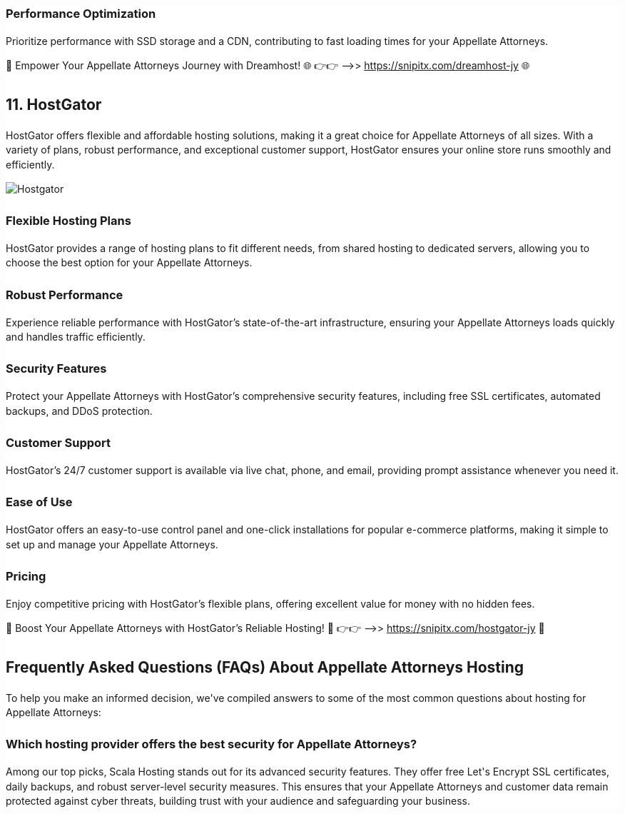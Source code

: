 ### Performance Optimization
Prioritize performance with SSD storage and a CDN, contributing to fast loading times for your Appellate Attorneys.

🚀 Empower Your Appellate Attorneys Journey with Dreamhost! 🌐
👉👉 -->> https://snipitx.com/dreamhost-jy 🌐

## 11. HostGator

HostGator offers flexible and affordable hosting solutions, making it a great choice for Appellate Attorneys of all sizes. With a variety of plans, robust performance, and exceptional customer support, HostGator ensures your online store runs smoothly and efficiently.

![Hostgator](https://i.imgur.com/SNC0dSu.jpeg "Hostgator Hosting")

### Flexible Hosting Plans
HostGator provides a range of hosting plans to fit different needs, from shared hosting to dedicated servers, allowing you to choose the best option for your Appellate Attorneys.

### Robust Performance
Experience reliable performance with HostGator’s state-of-the-art infrastructure, ensuring your Appellate Attorneys loads quickly and handles traffic efficiently.

### Security Features
Protect your Appellate Attorneys with HostGator’s comprehensive security features, including free SSL certificates, automated backups, and DDoS protection.

### Customer Support
HostGator’s 24/7 customer support is available via live chat, phone, and email, providing prompt assistance whenever you need it.

### Ease of Use
HostGator offers an easy-to-use control panel and one-click installations for popular e-commerce platforms, making it simple to set up and manage your Appellate Attorneys.

### Pricing
Enjoy competitive pricing with HostGator’s flexible plans, offering excellent value for money with no hidden fees.

🌟 Boost Your Appellate Attorneys with HostGator’s Reliable Hosting! 🚀
👉👉 -->> https://snipitx.com/hostgator-jy 🚀

## Frequently Asked Questions (FAQs) About Appellate Attorneys Hosting

To help you make an informed decision, we've compiled answers to some of the most common questions about hosting for Appellate Attorneys:

### Which hosting provider offers the best security for Appellate Attorneys? 
Among our top picks, Scala Hosting stands out for its advanced security features. They offer free Let's Encrypt SSL certificates, daily backups, and robust server-level security measures. This ensures that your Appellate Attorneys and customer data remain protected against cyber threats, building trust with your audience and safeguarding your business.
